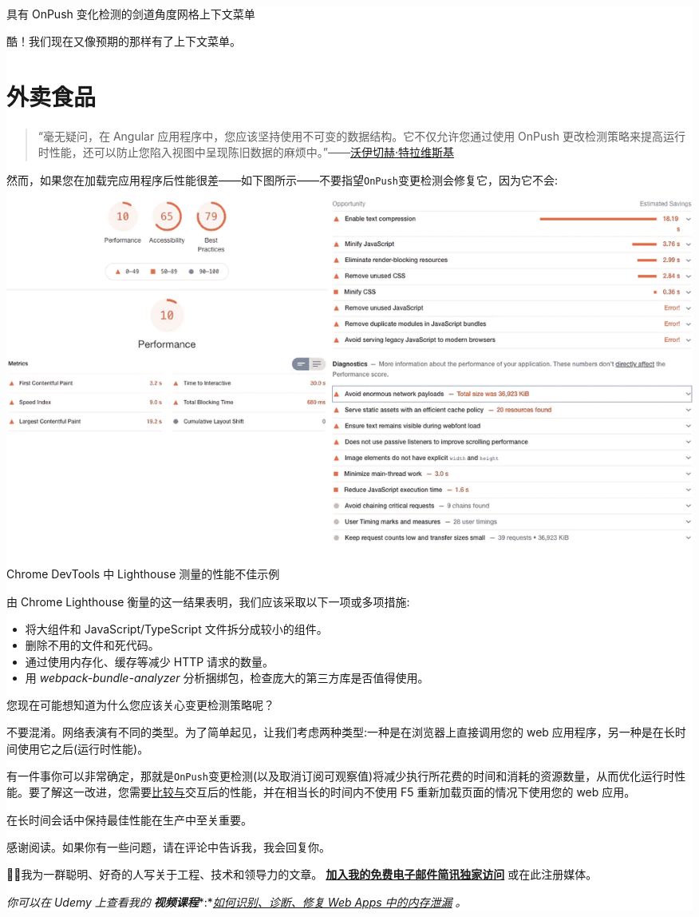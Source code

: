 具有 OnPush 变化检测的剑道角度网格上下文菜单

酷！我们现在又像预期的那样有了上下文菜单。

# 外卖食品

> “毫无疑问，在 Angular 应用程序中，您应该坚持使用不可变的数据结构。它不仅允许您通过使用 OnPush 更改检测策略来提高运行时性能，还可以防止您陷入视图中呈现陈旧数据的麻烦中。”——[沃伊切赫·特拉维斯基](https://indepth.dev/posts/1381/immutability-importance-in-angular-applications)

然而，如果您在加载完应用程序后性能很差——如下图所示——不要指望`OnPush`变更检测会修复它，因为它不会:

![](img/ebac7706aa5d2192d3b834f097a89385.png)

Chrome DevTools 中 Lighthouse 测量的性能不佳示例

由 Chrome Lighthouse 衡量的这一结果表明，我们应该采取以下一项或多项措施:

*   将大组件和 JavaScript/TypeScript 文件拆分成较小的组件。
*   删除不用的文件和死代码。
*   通过使用内存化、缓存等减少 HTTP 请求的数量。
*   用 *webpack-bundle-analyzer* 分析捆绑包，检查庞大的第三方库是否值得使用。

您现在可能想知道为什么您应该关心变更检测策略呢？

不要混淆。网络表演有不同的类型。为了简单起见，让我们考虑两种类型:一种是在浏览器上直接调用您的 web 应用程序，另一种是在长时间使用它之后(运行时性能)。

有一件事你可以非常确定，那就是`OnPush`变更检测(以及取消订阅可观察值)将减少执行所花费的时间和消耗的资源数量，从而优化运行时性能。要了解这一改进，您需要[比较与](https://medium.com/better-programming/build-me-an-angular-app-with-memory-leaks-please-36302184e658)交互后的性能，并在相当长的时间内不使用 F5 重新加载页面的情况下使用您的 web 应用。

在长时间会话中保持最佳性能在生产中至关重要。

感谢阅读。如果你有一些问题，请在评论中告诉我，我会回复你。

🧠💡我为一群聪明、好奇的人写关于工程、技术和领导力的文章。 [**加入我的免费电子邮件简讯独家访问**](https://rakiabensassi.substack.com/) 或在此注册媒体。

*你可以在 Udemy 上查看我的* ***视频课程****:*[*如何识别、诊断、修复 Web Apps 中的内存泄漏*](https://www.udemy.com/course/identify-and-fix-javascript-memory-leaks/) *。*